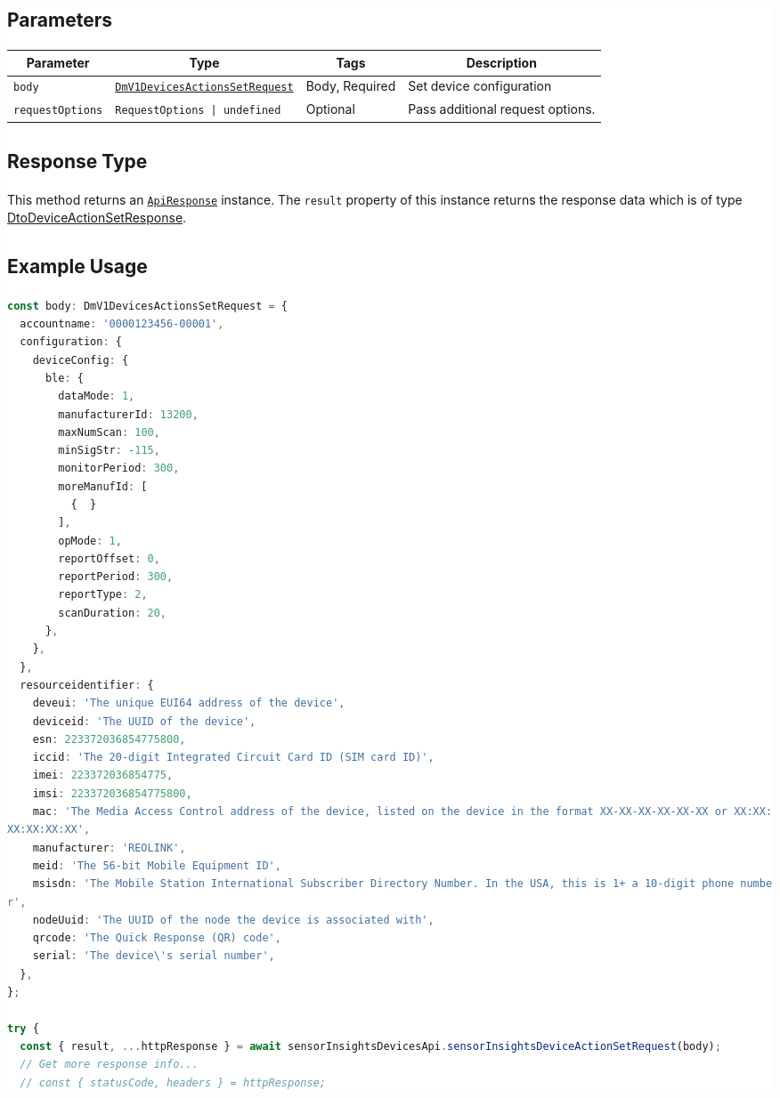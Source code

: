 ## Parameters

| Parameter | Type | Tags | Description |
|  --- | --- | --- | --- |
| `body` | [`DmV1DevicesActionsSetRequest`](../../doc/models/dm-v1-devices-actions-set-request.md) | Body, Required | Set device configuration |
| `requestOptions` | `RequestOptions \| undefined` | Optional | Pass additional request options. |

## Response Type

This method returns an [`ApiResponse`](../../doc/api-response.md) instance. The `result` property of this instance returns the response data which is of type [DtoDeviceActionSetResponse](../../doc/models/dto-device-action-set-response.md).

## Example Usage

```ts
const body: DmV1DevicesActionsSetRequest = {
  accountname: '0000123456-00001',
  configuration: {
    deviceConfig: {
      ble: {
        dataMode: 1,
        manufacturerId: 13200,
        maxNumScan: 100,
        minSigStr: -115,
        monitorPeriod: 300,
        moreManufId: [
          {  }
        ],
        opMode: 1,
        reportOffset: 0,
        reportPeriod: 300,
        reportType: 2,
        scanDuration: 20,
      },
    },
  },
  resourceidentifier: {
    deveui: 'The unique EUI64 address of the device',
    deviceid: 'The UUID of the device',
    esn: 223372036854775800,
    iccid: 'The 20-digit Integrated Circuit Card ID (SIM card ID)',
    imei: 223372036854775,
    imsi: 223372036854775800,
    mac: 'The Media Access Control address of the device, listed on the device in the format XX-XX-XX-XX-XX-XX or XX:XX:XX:XX:XX:XX',
    manufacturer: 'REOLINK',
    meid: 'The 56-bit Mobile Equipment ID',
    msisdn: 'The Mobile Station International Subscriber Directory Number. In the USA, this is 1+ a 10-digit phone number',
    nodeUuid: 'The UUID of the node the device is associated with',
    qrcode: 'The Quick Response (QR) code',
    serial: 'The device\'s serial number',
  },
};

try {
  const { result, ...httpResponse } = await sensorInsightsDevicesApi.sensorInsightsDeviceActionSetRequest(body);
  // Get more response info...
  // const { statusCode, headers } = httpResponse;
```